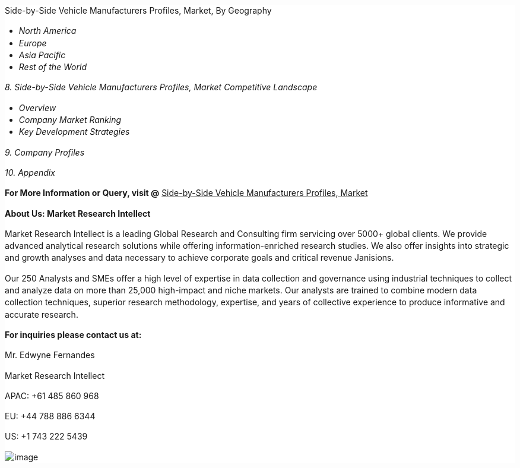 Side-by-Side Vehicle Manufacturers Profiles, Market, By Geography</span></em></p><ul><li><em><span class="">North America</span></em></li><li><em><span class="">Europe</span></em></li><li><em><span class="">Asia Pacific</span></em></li><li><em><span class="">Rest of the World</span></em></li></ul><p><em><span class="font-[700]">8. Side-by-Side Vehicle Manufacturers Profiles, Market Competitive Landscape</span></em></p><ul><li><em><span class="">Overview</span></em></li><li><em><span class="">Company Market Ranking</span></em></li><li><em><span class="">Key Development Strategies</span></em></li></ul><p><em><span class="font-[700]">9. Company Profiles</span></em></p><p><em><span class="font-[700]">10. Appendix</span></em></p><p><span class="font-[700]"><strong>For More Information or Query, visit&nbsp;@</strong>&nbsp;</span><span class="font-[700]"><a href="https://www.marketresearchintellect.com/product/global-side-by-side-vehicle-manufacturers-profiles-market/?utm_source=Linkedin&utm_medium=016" target="_blank" data-tracking-control-name="article-ssr-frontend-pulse_little-text-block" data-tracking-will-navigate="" data-test-link="">Side-by-Side Vehicle Manufacturers Profiles, Market</a></span></p><p><strong><span class="font-[700]">About Us: Market Research Intellect</span></strong></p><p><span class="">Market Research Intellect is a leading Global Research and Consulting firm servicing over 5000+ global clients. We provide advanced analytical research solutions while offering information-enriched research studies.&nbsp;</span>We also offer insights into strategic and growth analyses and data necessary to achieve corporate goals and critical revenue Janisions.</p><p><span class="">Our 250 Analysts and SMEs offer a high level of expertise in data collection and governance using industrial techniques to collect and analyze data on more than 25,000 high-impact and niche markets. Our analysts are trained to combine modern data collection techniques, superior research methodology, expertise, and years of collective experience to produce informative and accurate research.</span></p><p><strong>For inquiries please contact us at:</strong></p><p>Mr. Edwyne Fernandes</p><p>Market Research Intellect</p><p>APAC: +61 485 860 968</p><p>EU: +44 788 886 6344</p><p>US: +1 743 222 5439</p>
![image](https://github.com/user-attachments/assets/655f2ffd-08ce-494e-bcbd-b06d282d1aac)
